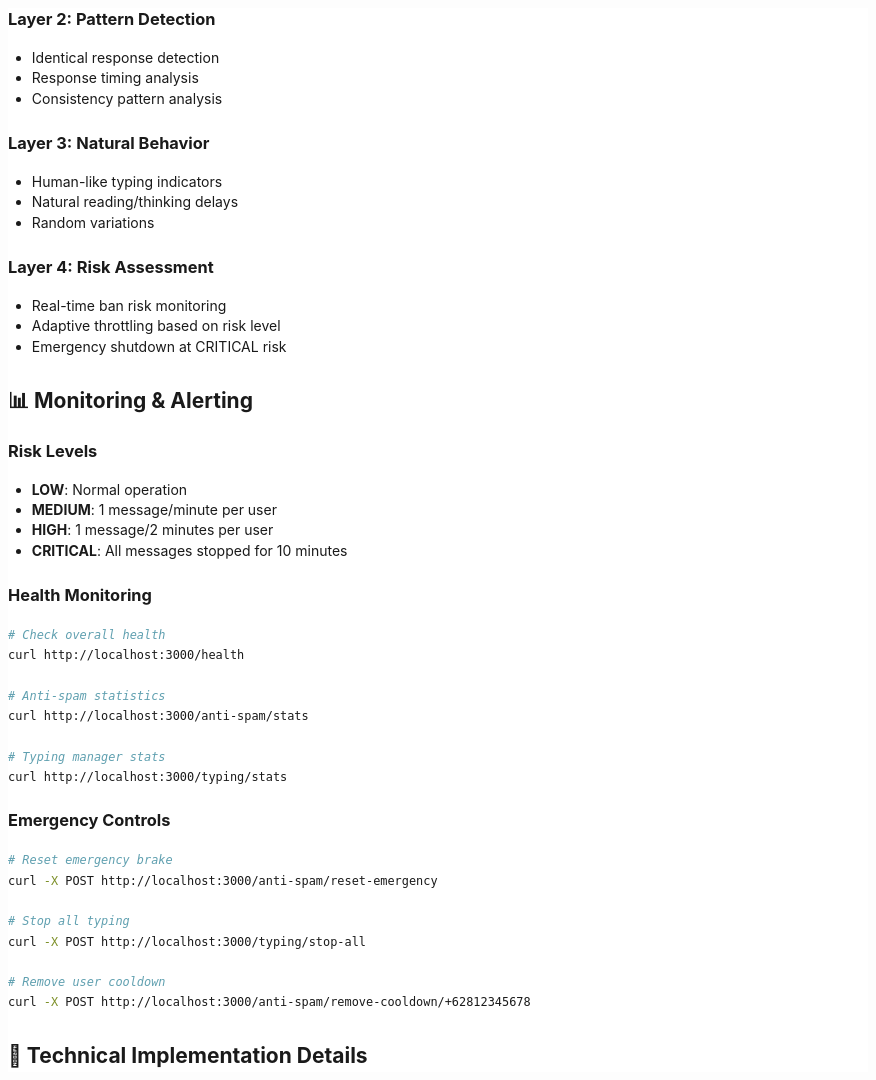 ### Layer 2: Pattern Detection
- Identical response detection
- Response timing analysis
- Consistency pattern analysis

### Layer 3: Natural Behavior
- Human-like typing indicators
- Natural reading/thinking delays
- Random variations

### Layer 4: Risk Assessment
- Real-time ban risk monitoring
- Adaptive throttling based on risk level
- Emergency shutdown at CRITICAL risk

## 📊 Monitoring & Alerting

### Risk Levels
- **LOW**: Normal operation
- **MEDIUM**: 1 message/minute per user
- **HIGH**: 1 message/2 minutes per user  
- **CRITICAL**: All messages stopped for 10 minutes

### Health Monitoring
```bash
# Check overall health
curl http://localhost:3000/health

# Anti-spam statistics
curl http://localhost:3000/anti-spam/stats

# Typing manager stats
curl http://localhost:3000/typing/stats
```

### Emergency Controls
```bash
# Reset emergency brake
curl -X POST http://localhost:3000/anti-spam/reset-emergency

# Stop all typing
curl -X POST http://localhost:3000/typing/stop-all

# Remove user cooldown
curl -X POST http://localhost:3000/anti-spam/remove-cooldown/+62812345678
```

## 🔧 Technical Implementation Details
